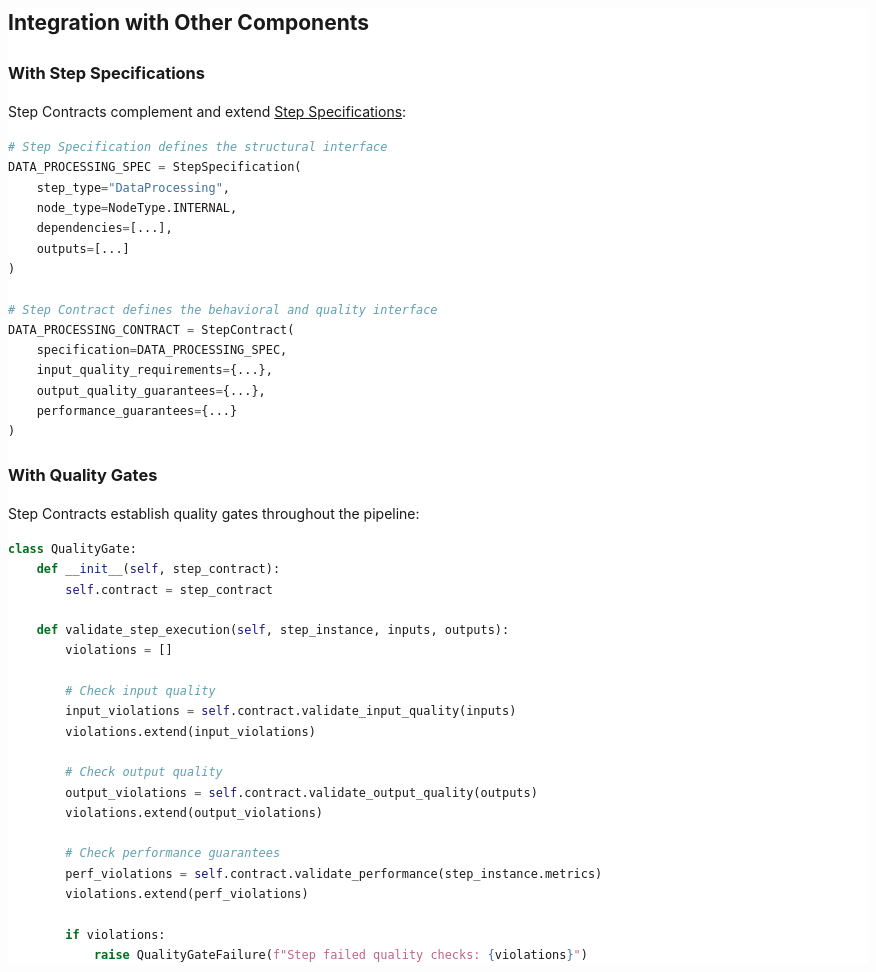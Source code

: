## Integration with Other Components

### With Step Specifications

Step Contracts complement and extend [Step Specifications](step_specification.md):

```python
# Step Specification defines the structural interface
DATA_PROCESSING_SPEC = StepSpecification(
    step_type="DataProcessing",
    node_type=NodeType.INTERNAL,
    dependencies=[...],
    outputs=[...]
)

# Step Contract defines the behavioral and quality interface
DATA_PROCESSING_CONTRACT = StepContract(
    specification=DATA_PROCESSING_SPEC,
    input_quality_requirements={...},
    output_quality_guarantees={...},
    performance_guarantees={...}
)
```

### With Quality Gates

Step Contracts establish quality gates throughout the pipeline:

```python
class QualityGate:
    def __init__(self, step_contract):
        self.contract = step_contract
    
    def validate_step_execution(self, step_instance, inputs, outputs):
        violations = []
        
        # Check input quality
        input_violations = self.contract.validate_input_quality(inputs)
        violations.extend(input_violations)
        
        # Check output quality
        output_violations = self.contract.validate_output_quality(outputs)
        violations.extend(output_violations)
        
        # Check performance guarantees
        perf_violations = self.contract.validate_performance(step_instance.metrics)
        violations.extend(perf_violations)
        
        if violations:
            raise QualityGateFailure(f"Step failed quality checks: {violations}")
```
